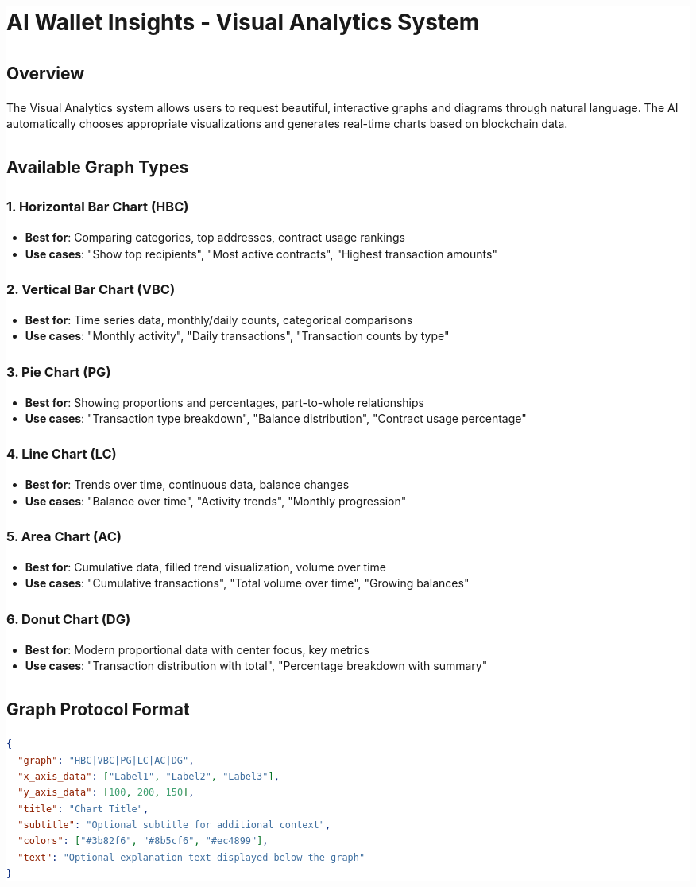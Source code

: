 # AI Wallet Insights - Visual Analytics System

## Overview

The Visual Analytics system allows users to request beautiful, interactive graphs and diagrams through natural language. The AI automatically chooses appropriate visualizations and generates real-time charts based on blockchain data.

## Available Graph Types

### 1. Horizontal Bar Chart (HBC)
- **Best for**: Comparing categories, top addresses, contract usage rankings
- **Use cases**: "Show top recipients", "Most active contracts", "Highest transaction amounts"

### 2. Vertical Bar Chart (VBC)  
- **Best for**: Time series data, monthly/daily counts, categorical comparisons
- **Use cases**: "Monthly activity", "Daily transactions", "Transaction counts by type"

### 3. Pie Chart (PG)
- **Best for**: Showing proportions and percentages, part-to-whole relationships
- **Use cases**: "Transaction type breakdown", "Balance distribution", "Contract usage percentage"

### 4. Line Chart (LC)
- **Best for**: Trends over time, continuous data, balance changes
- **Use cases**: "Balance over time", "Activity trends", "Monthly progression"

### 5. Area Chart (AC)
- **Best for**: Cumulative data, filled trend visualization, volume over time
- **Use cases**: "Cumulative transactions", "Total volume over time", "Growing balances"

### 6. Donut Chart (DG)
- **Best for**: Modern proportional data with center focus, key metrics
- **Use cases**: "Transaction distribution with total", "Percentage breakdown with summary"

## Graph Protocol Format

```json
{
  "graph": "HBC|VBC|PG|LC|AC|DG",
  "x_axis_data": ["Label1", "Label2", "Label3"],
  "y_axis_data": [100, 200, 150],
  "title": "Chart Title",
  "subtitle": "Optional subtitle for additional context",
  "colors": ["#3b82f6", "#8b5cf6", "#ec4899"],
  "text": "Optional explanation text displayed below the graph"
}
```

